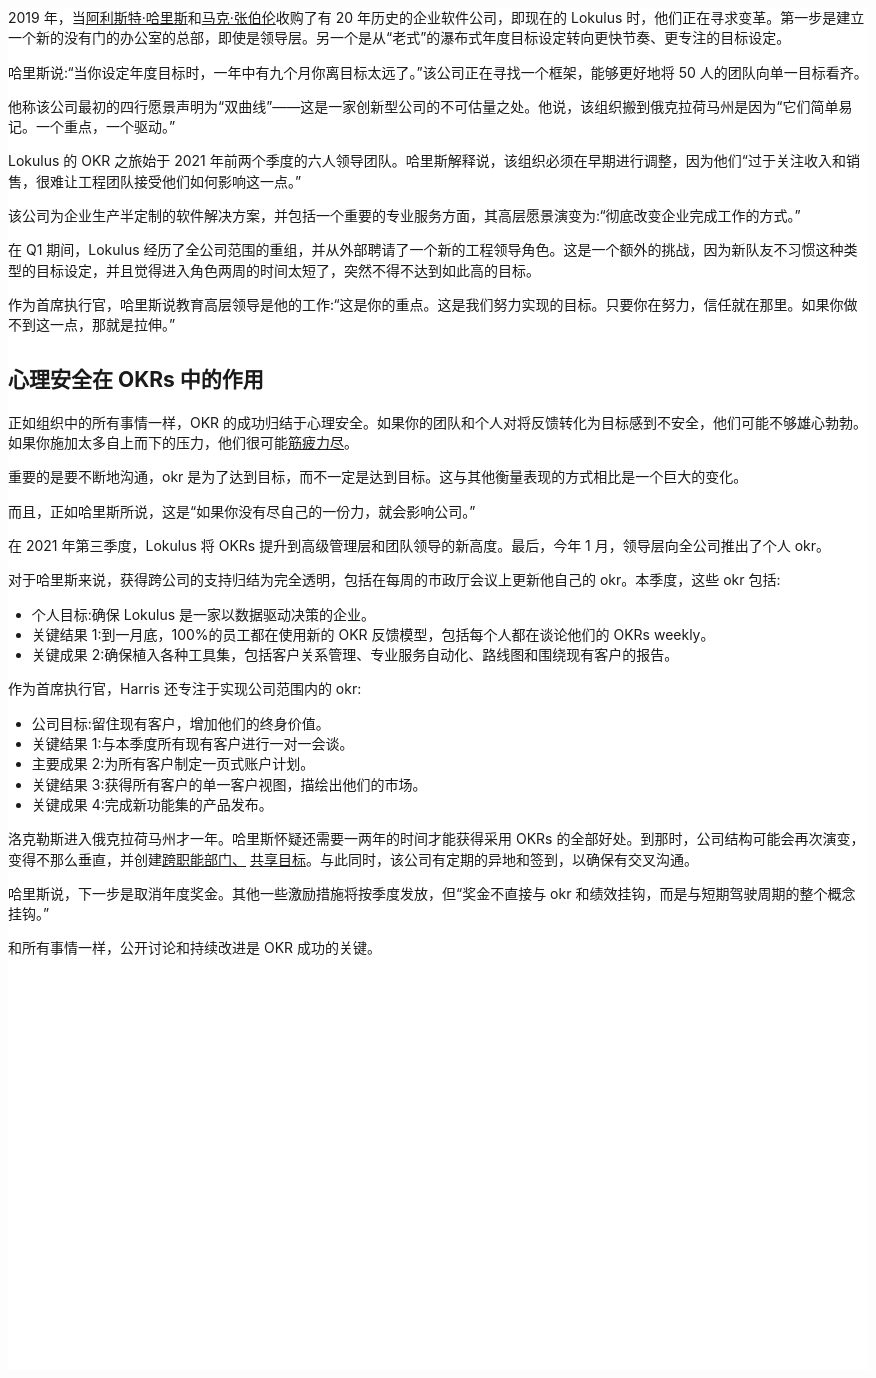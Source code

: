 2019 年，当[阿利斯特·哈里斯](https://www.linkedin.com/in/alisterharris/?originalSubdomain=uk)和[马克·张伯伦](https://www.linkedin.com/in/markchamberlain/)收购了有 20 年历史的企业软件公司，即现在的 Lokulus 时，他们正在寻求变革。第一步是建立一个新的没有门的办公室的总部，即使是领导层。另一个是从“老式”的瀑布式年度目标设定转向更快节奏、更专注的目标设定。

哈里斯说:“当你设定年度目标时，一年中有九个月你离目标太远了。”该公司正在寻找一个框架，能够更好地将 50 人的团队向单一目标看齐。

他称该公司最初的四行愿景声明为“双曲线”——这是一家创新型公司的不可估量之处。他说，该组织搬到俄克拉荷马州是因为“它们简单易记。一个重点，一个驱动。”

Lokulus 的 OKR 之旅始于 2021 年前两个季度的六人领导团队。哈里斯解释说，该组织必须在早期进行调整，因为他们“过于关注收入和销售，很难让工程团队接受他们如何影响这一点。”

该公司为企业生产半定制的软件解决方案，并包括一个重要的专业服务方面，其高层愿景演变为:“彻底改变企业完成工作的方式。”

在 Q1 期间，Lokulus 经历了全公司范围的重组，并从外部聘请了一个新的工程领导角色。这是一个额外的挑战，因为新队友不习惯这种类型的目标设定，并且觉得进入角色两周的时间太短了，突然不得不达到如此高的目标。

作为首席执行官，哈里斯说教育高层领导是他的工作:“这是你的重点。这是我们努力实现的目标。只要你在努力，信任就在那里。如果你做不到这一点，那就是拉伸。”

## 心理安全在 OKRs 中的作用

正如组织中的所有事情一样，OKR 的成功归结于心理安全。如果你的团队和个人对将反馈转化为目标感到不安全，他们可能不够雄心勃勃。如果你施加太多自上而下的压力，他们很可能[筋疲力尽](https://thenewstack.io/this-cant-be-normal-the-tech-industry-after-a-year-of-burnout/)。

重要的是要不断地沟通，okr 是为了达到目标，而不一定是达到目标。这与其他衡量表现的方式相比是一个巨大的变化。

而且，正如哈里斯所说，这是“如果你没有尽自己的一份力，就会影响公司。”

在 2021 年第三季度，Lokulus 将 OKRs 提升到高级管理层和团队领导的新高度。最后，今年 1 月，领导层向全公司推出了个人 okr。

对于哈里斯来说，获得跨公司的支持归结为完全透明，包括在每周的市政厅会议上更新他自己的 okr。本季度，这些 okr 包括:

*   个人目标:确保 Lokulus 是一家以数据驱动决策的企业。
*   关键结果 1:到一月底，100%的员工都在使用新的 OKR 反馈模型，包括每个人都在谈论他们的 OKRs weekly。
*   关键成果 2:确保植入各种工具集，包括客户关系管理、专业服务自动化、路线图和围绕现有客户的报告。

作为首席执行官，Harris 还专注于实现公司范围内的 okr:

*   公司目标:留住现有客户，增加他们的终身价值。
*   关键结果 1:与本季度所有现有客户进行一对一会谈。
*   主要成果 2:为所有客户制定一页式账户计划。
*   关键结果 3:获得所有客户的单一客户视图，描绘出他们的市场。
*   关键成果 4:完成新功能集的产品发布。

洛克勒斯进入俄克拉荷马州才一年。哈里斯怀疑还需要一两年的时间才能获得采用 OKRs 的全部好处。到那时，公司结构可能会再次演变，变得不那么垂直，并创建[跨职能部门、](https://thenewstack.io/6-devsecops-metrics-for-devops-and-security-teams-to-share/) [共享目标](https://thenewstack.io/6-devsecops-metrics-for-devops-and-security-teams-to-share/)。与此同时，该公司有定期的异地和签到，以确保有交叉沟通。

哈里斯说，下一步是取消年度奖金。其他一些激励措施将按季度发放，但“奖金不直接与 okr 和绩效挂钩，而是与短期驾驶周期的整个概念挂钩。”

和所有事情一样，公开讨论和持续改进是 OKR 成功的关键。

<svg xmlns:xlink="http://www.w3.org/1999/xlink" viewBox="0 0 68 31" version="1.1"><title>Group</title> <desc>Created with Sketch.</desc></svg>